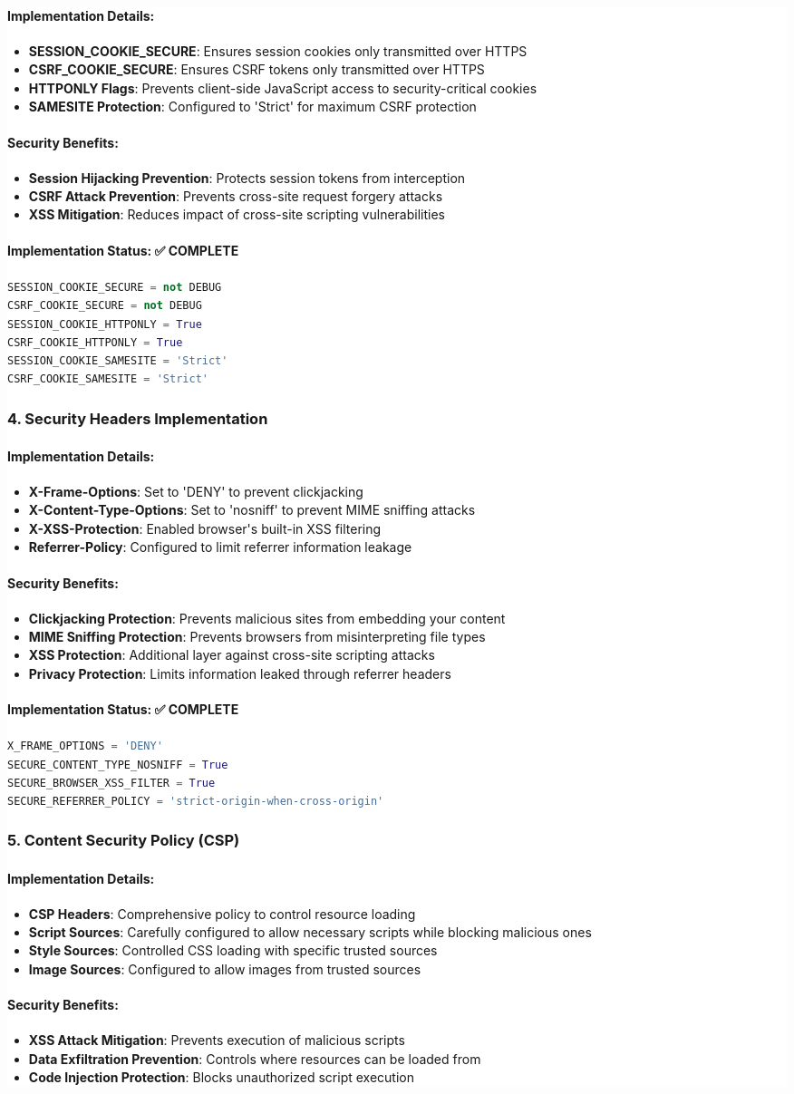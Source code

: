 #### Implementation Details:
- **SESSION_COOKIE_SECURE**: Ensures session cookies only transmitted over HTTPS
- **CSRF_COOKIE_SECURE**: Ensures CSRF tokens only transmitted over HTTPS
- **HTTPONLY Flags**: Prevents client-side JavaScript access to security-critical cookies
- **SAMESITE Protection**: Configured to 'Strict' for maximum CSRF protection

#### Security Benefits:
- **Session Hijacking Prevention**: Protects session tokens from interception
- **CSRF Attack Prevention**: Prevents cross-site request forgery attacks
- **XSS Mitigation**: Reduces impact of cross-site scripting vulnerabilities

#### Implementation Status: ✅ **COMPLETE**
```python
SESSION_COOKIE_SECURE = not DEBUG
CSRF_COOKIE_SECURE = not DEBUG
SESSION_COOKIE_HTTPONLY = True
CSRF_COOKIE_HTTPONLY = True
SESSION_COOKIE_SAMESITE = 'Strict'
CSRF_COOKIE_SAMESITE = 'Strict'
```

### 4. Security Headers Implementation

#### Implementation Details:
- **X-Frame-Options**: Set to 'DENY' to prevent clickjacking
- **X-Content-Type-Options**: Set to 'nosniff' to prevent MIME sniffing attacks
- **X-XSS-Protection**: Enabled browser's built-in XSS filtering
- **Referrer-Policy**: Configured to limit referrer information leakage

#### Security Benefits:
- **Clickjacking Protection**: Prevents malicious sites from embedding your content
- **MIME Sniffing Protection**: Prevents browsers from misinterpreting file types
- **XSS Protection**: Additional layer against cross-site scripting attacks
- **Privacy Protection**: Limits information leaked through referrer headers

#### Implementation Status: ✅ **COMPLETE**
```python
X_FRAME_OPTIONS = 'DENY'
SECURE_CONTENT_TYPE_NOSNIFF = True
SECURE_BROWSER_XSS_FILTER = True
SECURE_REFERRER_POLICY = 'strict-origin-when-cross-origin'
```

### 5. Content Security Policy (CSP)

#### Implementation Details:
- **CSP Headers**: Comprehensive policy to control resource loading
- **Script Sources**: Carefully configured to allow necessary scripts while blocking malicious ones
- **Style Sources**: Controlled CSS loading with specific trusted sources
- **Image Sources**: Configured to allow images from trusted sources

#### Security Benefits:
- **XSS Attack Mitigation**: Prevents execution of malicious scripts
- **Data Exfiltration Prevention**: Controls where resources can be loaded from
- **Code Injection Protection**: Blocks unauthorized script execution
